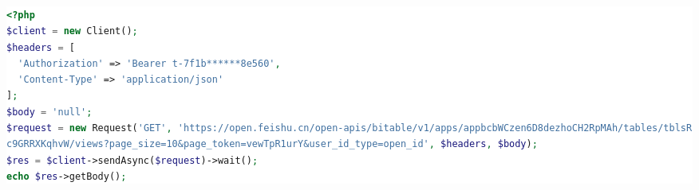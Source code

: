 ```php
<?php
$client = new Client();
$headers = [
  'Authorization' => 'Bearer t-7f1b******8e560',
  'Content-Type' => 'application/json'
];
$body = 'null';
$request = new Request('GET', 'https://open.feishu.cn/open-apis/bitable/v1/apps/appbcbWCzen6D8dezhoCH2RpMAh/tables/tblsRc9GRRXKqhvW/views?page_size=10&page_token=vewTpR1urY&user_id_type=open_id', $headers, $body);
$res = $client->sendAsync($request)->wait();
echo $res->getBody();
```

